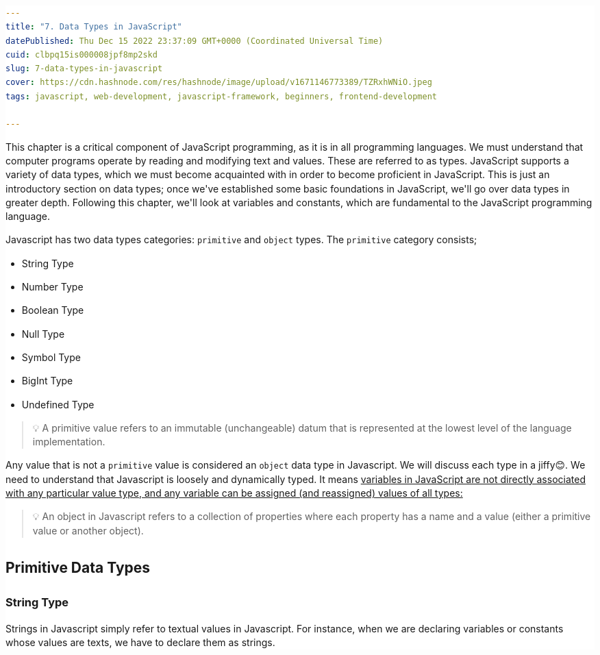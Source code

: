```yaml
---
title: "7. Data Types in JavaScript"
datePublished: Thu Dec 15 2022 23:37:09 GMT+0000 (Coordinated Universal Time)
cuid: clbpq15is000008jpf8mp2skd
slug: 7-data-types-in-javascript
cover: https://cdn.hashnode.com/res/hashnode/image/upload/v1671146773389/TZRxhWNiO.jpeg
tags: javascript, web-development, javascript-framework, beginners, frontend-development

---
```


This chapter is a critical component of JavaScript programming, as it is in all programming languages. We must understand that computer programs operate by reading and modifying text and values. These are referred to as types. JavaScript supports a variety of data types, which we must become acquainted with in order to become proficient in JavaScript. This is just an introductory section on data types; once we've established some basic foundations in JavaScript, we'll go over data types in greater depth. Following this chapter, we'll look at variables and constants, which are fundamental to the JavaScript programming language.

Javascript has two data types categories: `primitive` and `object` types. The `primitive` category consists;

*   String Type
    
*   Number Type
    
*   Boolean Type
    
*   Null Type
    
*   Symbol Type
    
*   BigInt Type
    
*   Undefined Type
    

> 💡 A primitive value refers to an immutable (unchangeable) datum that is represented at the lowest level of the language implementation.

Any value that is not a `primitive` value is considered an `object` data type in Javascript. We will discuss each type in a jiffy😊. We need to understand that Javascript is loosely and dynamically typed. It means [variables in JavaScript are not directly associated with any particular value type, and any variable can be assigned (and reassigned) values of all types:](https://developer.mozilla.org/en-US/docs/Web/JavaScript/Data_structures)

> 💡 An object in Javascript refers to a collection of properties where each property has a name and a value (either a primitive value or another object).

## **Primitive Data Types**

### **String Type**

Strings in Javascript simply refer to textual values in Javascript. For instance, when we are declaring variables or constants whose values are texts, we have to declare them as strings.
